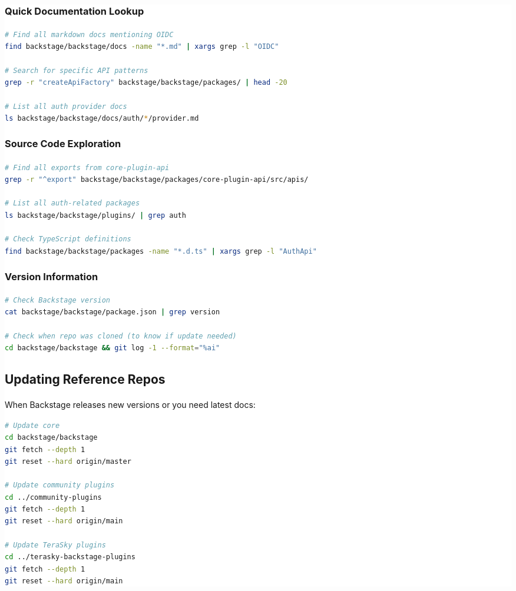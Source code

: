 ### Quick Documentation Lookup

```bash
# Find all markdown docs mentioning OIDC
find backstage/backstage/docs -name "*.md" | xargs grep -l "OIDC"

# Search for specific API patterns
grep -r "createApiFactory" backstage/backstage/packages/ | head -20

# List all auth provider docs
ls backstage/backstage/docs/auth/*/provider.md
```

### Source Code Exploration

```bash
# Find all exports from core-plugin-api
grep -r "^export" backstage/backstage/packages/core-plugin-api/src/apis/

# List all auth-related packages
ls backstage/backstage/plugins/ | grep auth

# Check TypeScript definitions
find backstage/backstage/packages -name "*.d.ts" | xargs grep -l "AuthApi"
```

### Version Information

```bash
# Check Backstage version
cat backstage/backstage/package.json | grep version

# Check when repo was cloned (to know if update needed)
cd backstage/backstage && git log -1 --format="%ai"
```

## Updating Reference Repos

When Backstage releases new versions or you need latest docs:

```bash
# Update core
cd backstage/backstage
git fetch --depth 1
git reset --hard origin/master

# Update community plugins
cd ../community-plugins
git fetch --depth 1
git reset --hard origin/main

# Update TeraSky plugins
cd ../terasky-backstage-plugins
git fetch --depth 1
git reset --hard origin/main
```
